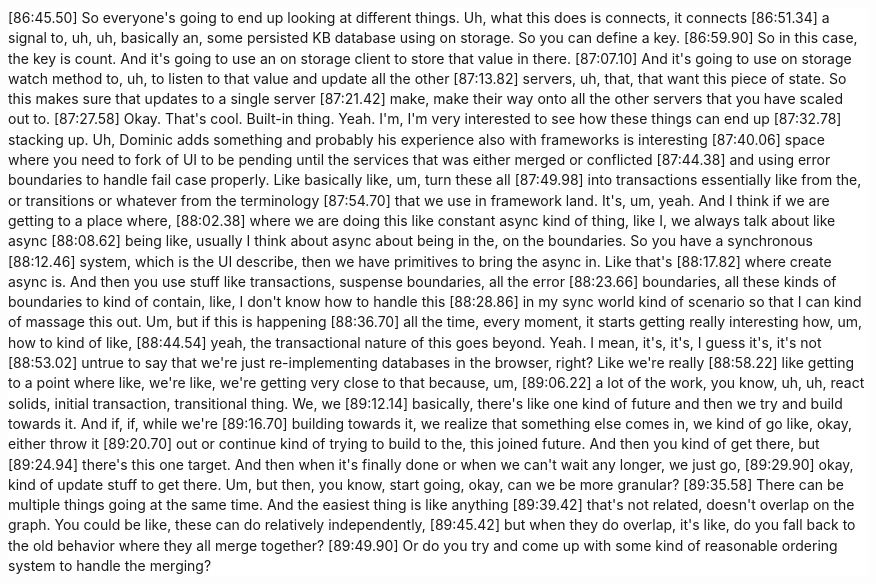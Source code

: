[86:45.50] So everyone's going to end up looking at different things. Uh, what this does is connects, it connects
[86:51.34] a signal to, uh, uh, basically an, some persisted KB database using on storage. So you can define a key.
[86:59.90] So in this case, the key is count. And it's going to use an on storage client to store that value in there.
[87:07.10] And it's going to use on storage watch method to, uh, to listen to that value and update all the other
[87:13.82] servers, uh, that, that want this piece of state. So this makes sure that updates to a single server
[87:21.42] make, make their way onto all the other servers that you have scaled out to.
[87:27.58] Okay. That's cool. Built-in thing. Yeah. I'm, I'm very interested to see how these things can end up
[87:32.78] stacking up. Uh, Dominic adds something and probably his experience also with frameworks is interesting
[87:40.06] space where you need to fork of UI to be pending until the services that was either merged or conflicted
[87:44.38] and using error boundaries to handle fail case properly. Like basically like, um, turn these all
[87:49.98] into transactions essentially like from the, or transitions or whatever from the terminology
[87:54.70] that we use in framework land. It's, um, yeah. And I think if we are getting to a place where,
[88:02.38] where we are doing this like constant async kind of thing, like I, we always talk about like async
[88:08.62] being like, usually I think about async about being in the, on the boundaries. So you have a synchronous
[88:12.46] system, which is the UI describe, then we have primitives to bring the async in. Like that's
[88:17.82] where create async is. And then you use stuff like transactions, suspense boundaries, all the error
[88:23.66] boundaries, all these kinds of boundaries to kind of contain, like, I don't know how to handle this
[88:28.86] in my sync world kind of scenario so that I can kind of massage this out. Um, but if this is happening
[88:36.70] all the time, every moment, it starts getting really interesting how, um, how to kind of like,
[88:44.54] yeah, the transactional nature of this goes beyond. Yeah. I mean, it's, it's, I guess it's, it's not
[88:53.02] untrue to say that we're just re-implementing databases in the browser, right? Like we're really
[88:58.22] like getting to a point where like, we're like, we're getting very close to that because, um,
[89:06.22] a lot of the work, you know, uh, uh, react solids, initial transaction, transitional thing. We, we
[89:12.14] basically, there's like one kind of future and then we try and build towards it. And if, if, while we're
[89:16.70] building towards it, we realize that something else comes in, we kind of go like, okay, either throw it
[89:20.70] out or continue kind of trying to build to the, this joined future. And then you kind of get there, but
[89:24.94] there's this one target. And then when it's finally done or when we can't wait any longer, we just go,
[89:29.90] okay, kind of update stuff to get there. Um, but then, you know, start going, okay, can we be more granular?
[89:35.58] There can be multiple things going at the same time. And the easiest thing is like anything
[89:39.42] that's not related, doesn't overlap on the graph. You could be like, these can do relatively independently,
[89:45.42] but when they do overlap, it's like, do you fall back to the old behavior where they all merge together?
[89:49.90] Or do you try and come up with some kind of reasonable ordering system to handle the merging?